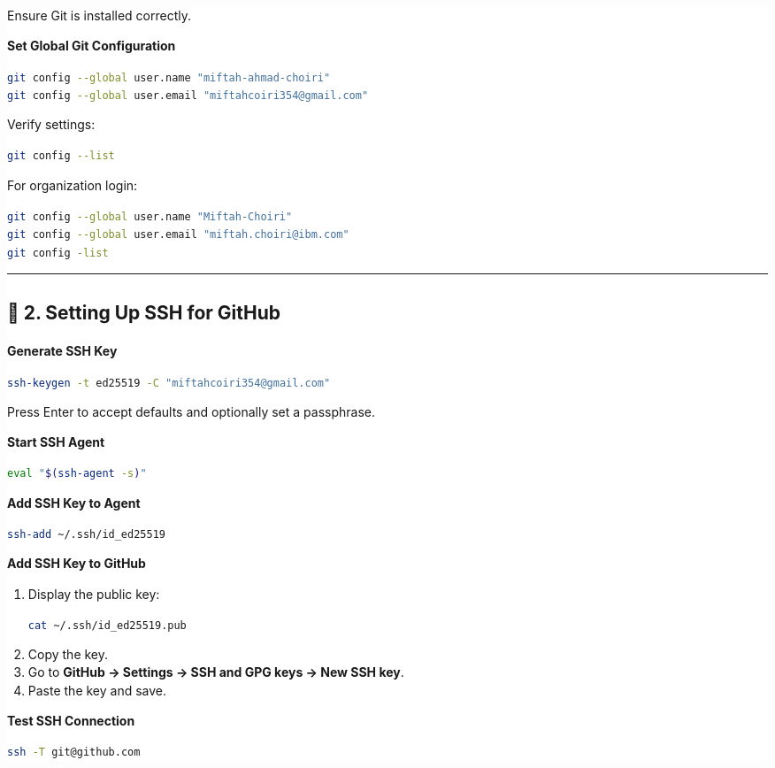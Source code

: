 Ensure Git is installed correctly.

**Set Global Git Configuration**

```bash
git config --global user.name "miftah-ahmad-choiri"
git config --global user.email "miftahcoiri354@gmail.com"
```

Verify settings:

```bash
git config --list
```

For organization login:
```bash
git config --global user.name "Miftah-Choiri"
git config --global user.email "miftah.choiri@ibm.com"
git config -list
```

---

## 🔐 2. Setting Up SSH for GitHub

**Generate SSH Key**

```bash
ssh-keygen -t ed25519 -C "miftahcoiri354@gmail.com"
```

Press Enter to accept defaults and optionally set a passphrase.

**Start SSH Agent**

```bash
eval "$(ssh-agent -s)"
```

**Add SSH Key to Agent**

```bash
ssh-add ~/.ssh/id_ed25519
```

**Add SSH Key to GitHub**

1. Display the public key:
   ```bash
   cat ~/.ssh/id_ed25519.pub
   ```
2. Copy the key.
3. Go to **GitHub → Settings → SSH and GPG keys → New SSH key**.
4. Paste the key and save.

**Test SSH Connection**

```bash
ssh -T git@github.com
```

